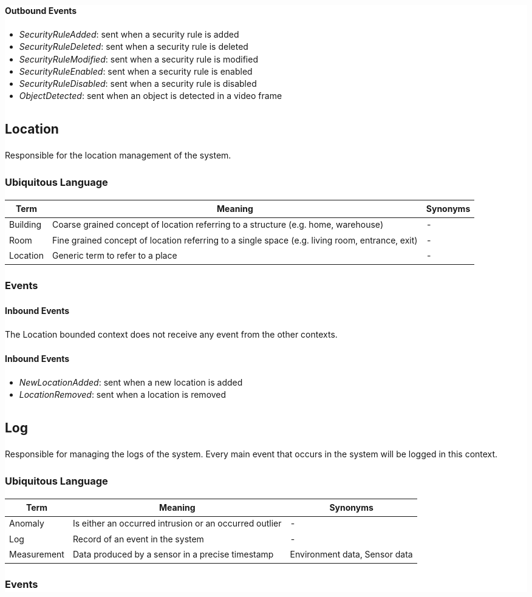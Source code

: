 #### Outbound Events

- *SecurityRuleAdded*: sent when a security rule is added
- *SecurityRuleDeleted*: sent when a security rule is deleted
- *SecurityRuleModified*: sent when a security rule is modified
- *SecurityRuleEnabled*: sent when a security rule is enabled
- *SecurityRuleDisabled*: sent when a security rule is disabled
- *ObjectDetected*: sent when an object is detected in a video frame

## Location

Responsible for the location management of the system.

### Ubiquitous Language

| Term     | Meaning                                                                                         | Synonyms |
|----------|-------------------------------------------------------------------------------------------------|----------|
| Building | Coarse grained concept of location referring to a structure (e.g. home, warehouse)              | -        |
| Room     | Fine grained concept of location referring to a single space (e.g. living room, entrance, exit) | -        |
| Location | Generic term to refer to a place                                                                | -        |

### Events

#### Inbound Events

The Location bounded context does not receive any event from the other contexts.

#### Inbound Events

- *NewLocationAdded*: sent when a new location is added
- *LocationRemoved*: sent when a location is removed

## Log

Responsible for managing the logs of the system. Every main event that occurs in the system will be logged in this
context.

### Ubiquitous Language

| Term        | Meaning                                                | Synonyms                      |
|-------------|--------------------------------------------------------|-------------------------------|
| Anomaly     | Is either an occurred intrusion or an occurred outlier | -                             |
| Log         | Record of an event in the system                       | -                             |
| Measurement | Data produced by a sensor in a precise timestamp       | Environment data, Sensor data |

### Events

